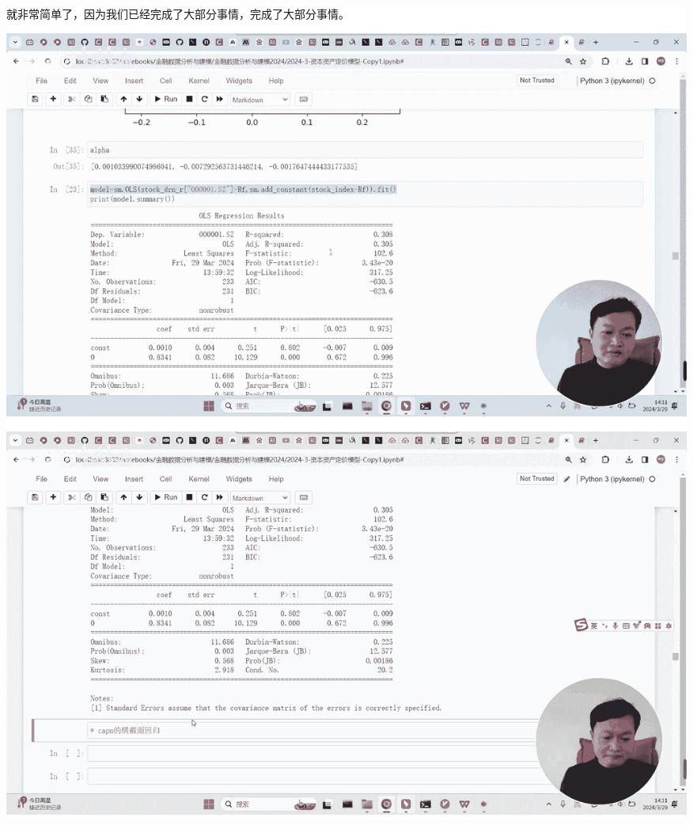 就非常简单了，因为我们已经完成了大部分事情，完成了大部分事情。

![](img/c62d05baffe7fa19fc78814900682247_241.png)

![](img/c62d05baffe7fa19fc78814900682247_242.png)

